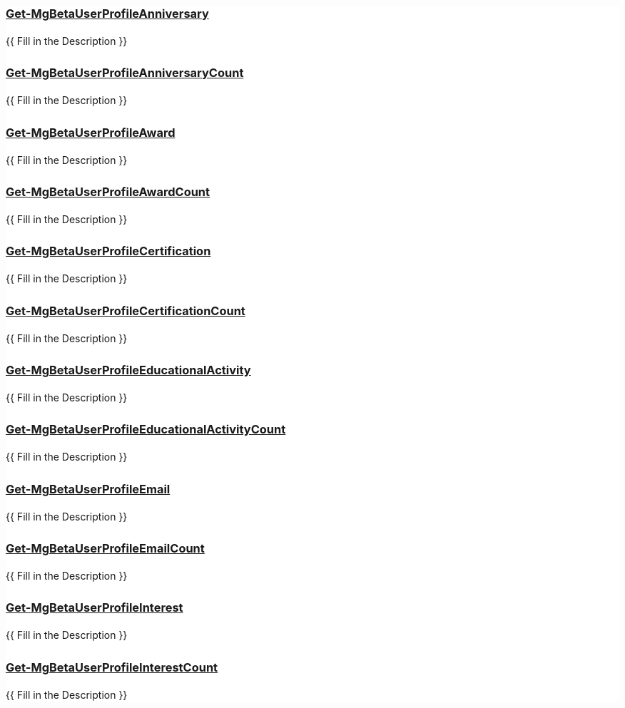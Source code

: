 ### [Get-MgBetaUserProfileAnniversary](Get-MgBetaUserProfileAnniversary.md)
{{ Fill in the Description }}

### [Get-MgBetaUserProfileAnniversaryCount](Get-MgBetaUserProfileAnniversaryCount.md)
{{ Fill in the Description }}

### [Get-MgBetaUserProfileAward](Get-MgBetaUserProfileAward.md)
{{ Fill in the Description }}

### [Get-MgBetaUserProfileAwardCount](Get-MgBetaUserProfileAwardCount.md)
{{ Fill in the Description }}

### [Get-MgBetaUserProfileCertification](Get-MgBetaUserProfileCertification.md)
{{ Fill in the Description }}

### [Get-MgBetaUserProfileCertificationCount](Get-MgBetaUserProfileCertificationCount.md)
{{ Fill in the Description }}

### [Get-MgBetaUserProfileEducationalActivity](Get-MgBetaUserProfileEducationalActivity.md)
{{ Fill in the Description }}

### [Get-MgBetaUserProfileEducationalActivityCount](Get-MgBetaUserProfileEducationalActivityCount.md)
{{ Fill in the Description }}

### [Get-MgBetaUserProfileEmail](Get-MgBetaUserProfileEmail.md)
{{ Fill in the Description }}

### [Get-MgBetaUserProfileEmailCount](Get-MgBetaUserProfileEmailCount.md)
{{ Fill in the Description }}

### [Get-MgBetaUserProfileInterest](Get-MgBetaUserProfileInterest.md)
{{ Fill in the Description }}

### [Get-MgBetaUserProfileInterestCount](Get-MgBetaUserProfileInterestCount.md)
{{ Fill in the Description }}
